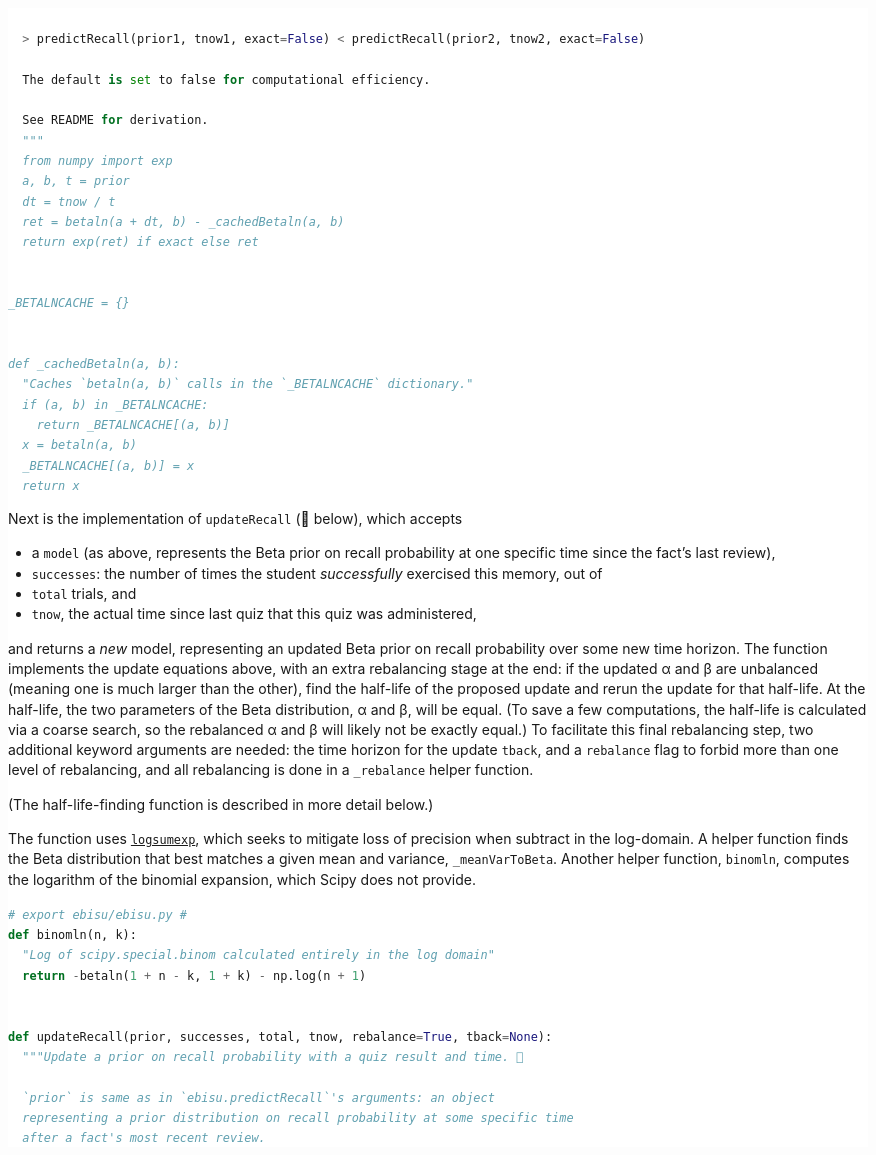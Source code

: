 ```py

  > predictRecall(prior1, tnow1, exact=False) < predictRecall(prior2, tnow2, exact=False)
  
  The default is set to false for computational efficiency.

  See README for derivation.
  """
  from numpy import exp
  a, b, t = prior
  dt = tnow / t
  ret = betaln(a + dt, b) - _cachedBetaln(a, b)
  return exp(ret) if exact else ret


_BETALNCACHE = {}


def _cachedBetaln(a, b):
  "Caches `betaln(a, b)` calls in the `_BETALNCACHE` dictionary."
  if (a, b) in _BETALNCACHE:
    return _BETALNCACHE[(a, b)]
  x = betaln(a, b)
  _BETALNCACHE[(a, b)] = x
  return x
```

Next is the implementation of `updateRecall` (🍌 below), which accepts
- a `model` (as above, represents the Beta prior on recall probability at one specific time since the fact’s last review),
- `successes`: the number of times the student *successfully* exercised this memory, out of
- `total` trials, and
- `tnow`, the actual time since last quiz that this quiz was administered,

and returns a *new* model, representing an updated Beta prior on recall probability over some new time horizon. The function implements the update equations above, with an extra rebalancing stage at the end: if the updated α and β are unbalanced (meaning one is much larger than the other), find the half-life of the proposed update and rerun the update for that half-life. At the half-life, the two parameters of the Beta distribution, α and β, will be equal. (To save a few computations, the half-life is calculated via a coarse search, so the rebalanced α and β will likely not be exactly equal.) To facilitate this final rebalancing step, two additional keyword arguments are needed: the time horizon for the update `tback`, and a `rebalance` flag to forbid more than one level of rebalancing, and all rebalancing is done in a `_rebalance` helper function.

(The half-life-finding function is described in more detail below.)

 The function uses [`logsumexp`](https://docs.scipy.org/doc/scipy/reference/generated/scipy.misc.logsumexp.html), which seeks to mitigate loss of precision when subtract in the log-domain. A helper function finds the Beta distribution that best matches a given mean and variance, `_meanVarToBeta`. Another helper function, `binomln`, computes the logarithm of the binomial expansion, which Scipy does not provide.

```py
# export ebisu/ebisu.py #
def binomln(n, k):
  "Log of scipy.special.binom calculated entirely in the log domain"
  return -betaln(1 + n - k, 1 + k) - np.log(n + 1)


def updateRecall(prior, successes, total, tnow, rebalance=True, tback=None):
  """Update a prior on recall probability with a quiz result and time. 🍌

  `prior` is same as in `ebisu.predictRecall`'s arguments: an object
  representing a prior distribution on recall probability at some specific time
  after a fact's most recent review.

```